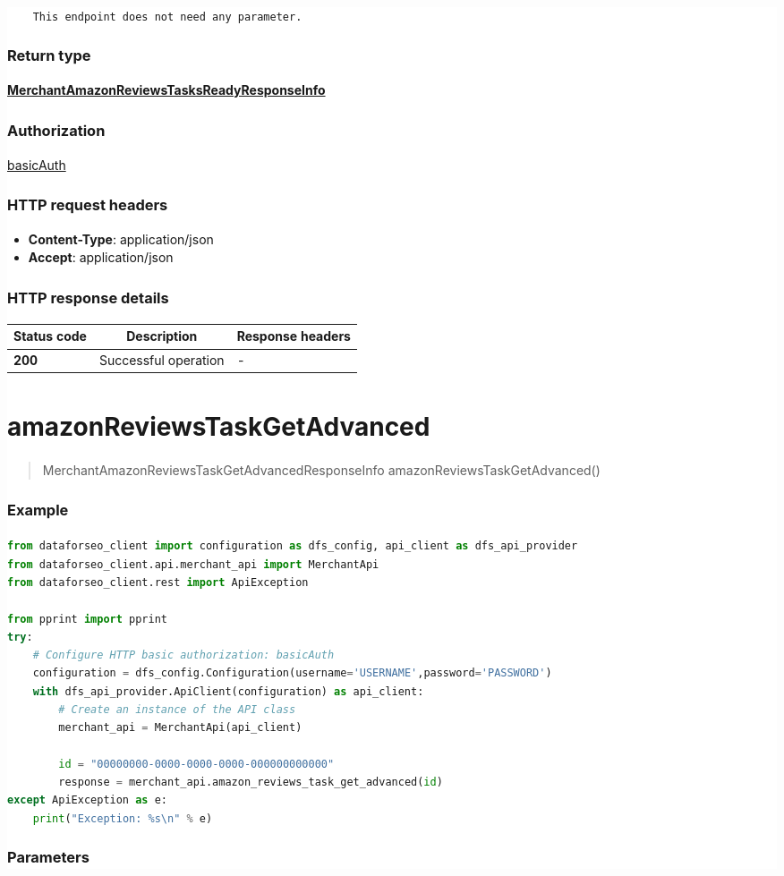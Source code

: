 
    
        This endpoint does not need any parameter.
    


### Return type

[**MerchantAmazonReviewsTasksReadyResponseInfo**](MerchantAmazonReviewsTasksReadyResponseInfo.md)

### Authorization

[basicAuth](../README.md#basicAuth)

### HTTP request headers

- **Content-Type**: application/json
- **Accept**: application/json

### HTTP response details
| Status code | Description | Response headers |
|-------------|-------------|------------------|
| **200** | Successful operation |  -  |

<a id="amazonReviewsTaskGetAdvanced"></a>
# **amazonReviewsTaskGetAdvanced**
> MerchantAmazonReviewsTaskGetAdvancedResponseInfo amazonReviewsTaskGetAdvanced()


### Example
```python
from dataforseo_client import configuration as dfs_config, api_client as dfs_api_provider
from dataforseo_client.api.merchant_api import MerchantApi
from dataforseo_client.rest import ApiException

from pprint import pprint
try:
    # Configure HTTP basic authorization: basicAuth
    configuration = dfs_config.Configuration(username='USERNAME',password='PASSWORD')
    with dfs_api_provider.ApiClient(configuration) as api_client:
        # Create an instance of the API class
        merchant_api = MerchantApi(api_client)

        id = "00000000-0000-0000-0000-000000000000"
        response = merchant_api.amazon_reviews_task_get_advanced(id)
except ApiException as e:
    print("Exception: %s\n" % e)
```

### Parameters


    